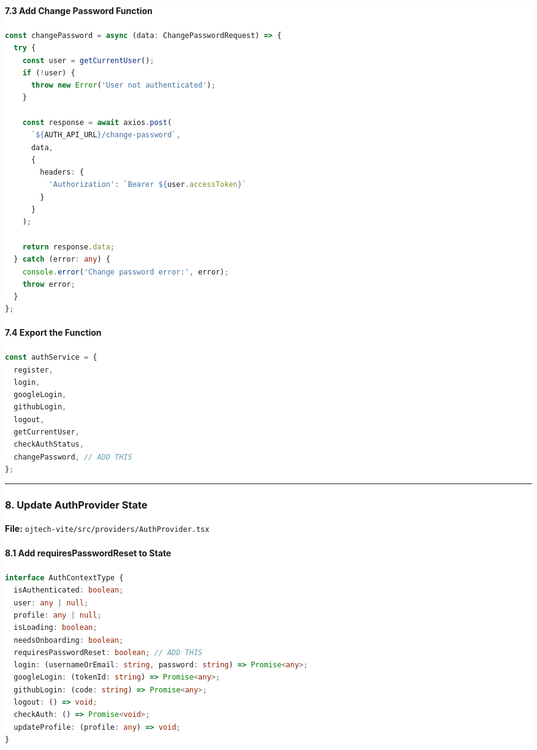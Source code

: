 #### 7.3 Add Change Password Function
```typescript
const changePassword = async (data: ChangePasswordRequest) => {
  try {
    const user = getCurrentUser();
    if (!user) {
      throw new Error('User not authenticated');
    }
    
    const response = await axios.post(
      `${AUTH_API_URL}/change-password`, 
      data,
      {
        headers: {
          'Authorization': `Bearer ${user.accessToken}`
        }
      }
    );
    
    return response.data;
  } catch (error: any) {
    console.error('Change password error:', error);
    throw error;
  }
};
```

#### 7.4 Export the Function
```typescript
const authService = {
  register,
  login,
  googleLogin,
  githubLogin,
  logout,
  getCurrentUser,
  checkAuthStatus,
  changePassword, // ADD THIS
};
```

---

### 8. Update AuthProvider State

**File:** `ojtech-vite/src/providers/AuthProvider.tsx`

#### 8.1 Add requiresPasswordReset to State
```typescript
interface AuthContextType {
  isAuthenticated: boolean;
  user: any | null;
  profile: any | null;
  isLoading: boolean;
  needsOnboarding: boolean;
  requiresPasswordReset: boolean; // ADD THIS
  login: (usernameOrEmail: string, password: string) => Promise<any>;
  googleLogin: (tokenId: string) => Promise<any>;
  githubLogin: (code: string) => Promise<any>;
  logout: () => void;
  checkAuth: () => Promise<void>;
  updateProfile: (profile: any) => void;
}
```
